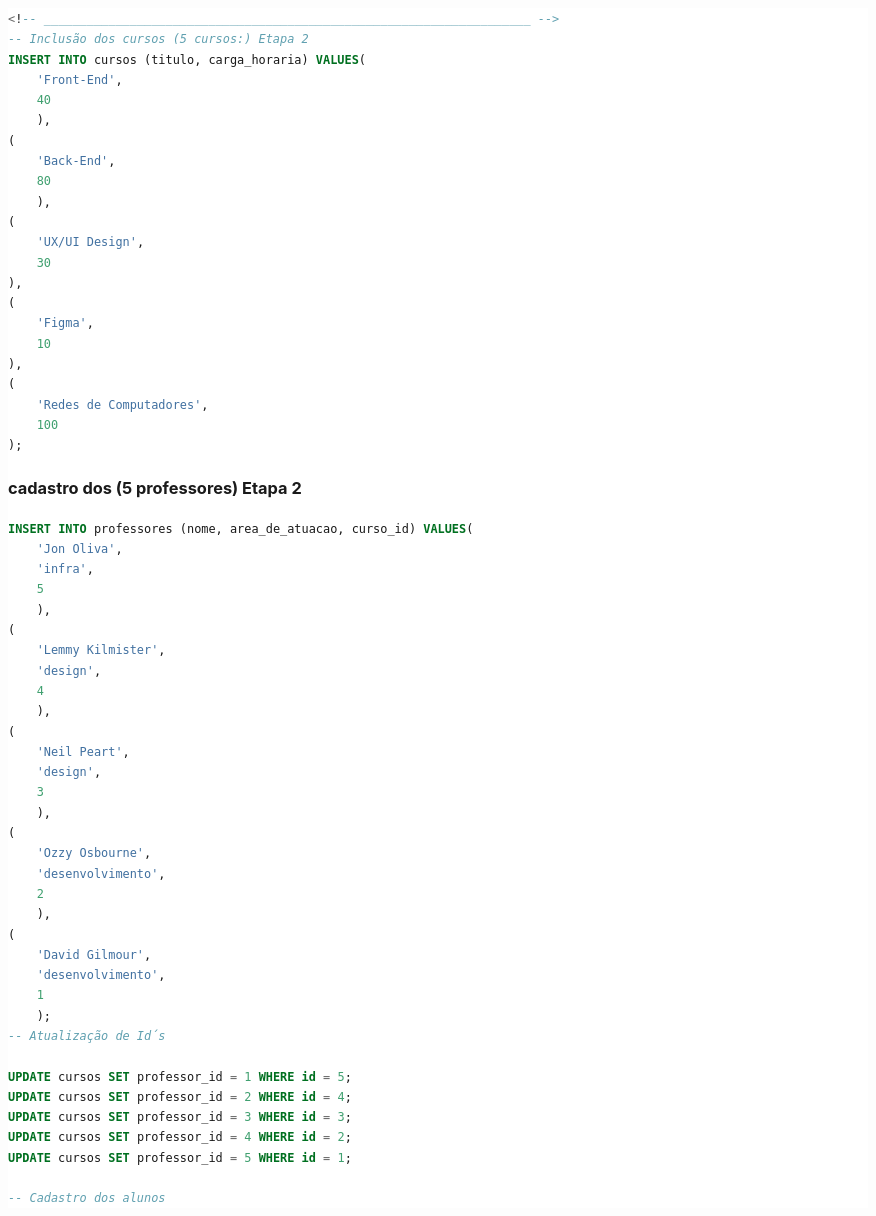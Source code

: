 ```sql
<!-- ____________________________________________________________________ -->
-- Inclusão dos cursos (5 cursos:) Etapa 2
INSERT INTO cursos (titulo, carga_horaria) VALUES(
    'Front-End',
    40
    ),
(
    'Back-End',
    80
    ),
(
    'UX/UI Design',
    30
),
(
    'Figma',
    10
),
(
    'Redes de Computadores',
    100
);

```

### cadastro dos (5 professores) Etapa 2

```sql
INSERT INTO professores (nome, area_de_atuacao, curso_id) VALUES(
    'Jon Oliva',
    'infra',
    5
    ),
(
    'Lemmy Kilmister',
    'design',
    4
    ),
(
    'Neil Peart',
    'design',
    3
    ),
(
    'Ozzy Osbourne',
    'desenvolvimento',
    2
    ),
(
    'David Gilmour',
    'desenvolvimento',
    1
    );
-- Atualização de Id´s

UPDATE cursos SET professor_id = 1 WHERE id = 5;
UPDATE cursos SET professor_id = 2 WHERE id = 4;
UPDATE cursos SET professor_id = 3 WHERE id = 3;
UPDATE cursos SET professor_id = 4 WHERE id = 2;
UPDATE cursos SET professor_id = 5 WHERE id = 1;

-- Cadastro dos alunos

```